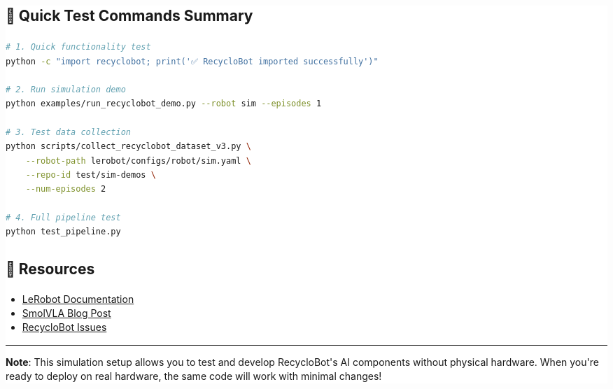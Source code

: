 ## 📝 Quick Test Commands Summary

```bash
# 1. Quick functionality test
python -c "import recyclobot; print('✅ RecycloBot imported successfully')"

# 2. Run simulation demo
python examples/run_recyclobot_demo.py --robot sim --episodes 1

# 3. Test data collection
python scripts/collect_recyclobot_dataset_v3.py \
    --robot-path lerobot/configs/robot/sim.yaml \
    --repo-id test/sim-demos \
    --num-episodes 2

# 4. Full pipeline test
python test_pipeline.py
```

## 🔗 Resources

- [LeRobot Documentation](https://github.com/huggingface/lerobot)
- [SmolVLA Blog Post](https://huggingface.co/blog/smolvla)
- [RecycloBot Issues](https://github.com/your-username/recyclobot/issues)

---

**Note**: This simulation setup allows you to test and develop RecycloBot's AI components without physical hardware. When you're ready to deploy on real hardware, the same code will work with minimal changes!